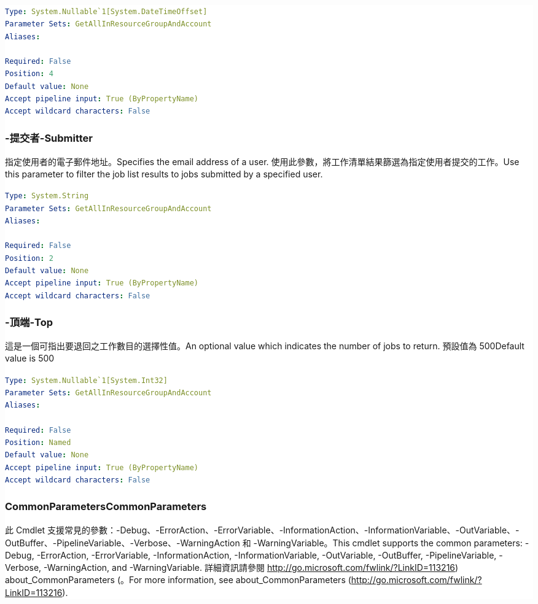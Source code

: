 ```yaml
Type: System.Nullable`1[System.DateTimeOffset]
Parameter Sets: GetAllInResourceGroupAndAccount
Aliases:

Required: False
Position: 4
Default value: None
Accept pipeline input: True (ByPropertyName)
Accept wildcard characters: False
```

### <span data-ttu-id="4ffbd-165">-提交者</span><span class="sxs-lookup"><span data-stu-id="4ffbd-165">-Submitter</span></span>
<span data-ttu-id="4ffbd-166">指定使用者的電子郵件地址。</span><span class="sxs-lookup"><span data-stu-id="4ffbd-166">Specifies the email address of a user.</span></span>
<span data-ttu-id="4ffbd-167">使用此參數，將工作清單結果篩選為指定使用者提交的工作。</span><span class="sxs-lookup"><span data-stu-id="4ffbd-167">Use this parameter to filter the job list results to jobs submitted by a specified user.</span></span>

```yaml
Type: System.String
Parameter Sets: GetAllInResourceGroupAndAccount
Aliases:

Required: False
Position: 2
Default value: None
Accept pipeline input: True (ByPropertyName)
Accept wildcard characters: False
```

### <span data-ttu-id="4ffbd-168">-頂端</span><span class="sxs-lookup"><span data-stu-id="4ffbd-168">-Top</span></span>
<span data-ttu-id="4ffbd-169">這是一個可指出要退回之工作數目的選擇性值。</span><span class="sxs-lookup"><span data-stu-id="4ffbd-169">An optional value which indicates the number of jobs to return.</span></span> <span data-ttu-id="4ffbd-170">預設值為 500</span><span class="sxs-lookup"><span data-stu-id="4ffbd-170">Default value is 500</span></span>

```yaml
Type: System.Nullable`1[System.Int32]
Parameter Sets: GetAllInResourceGroupAndAccount
Aliases:

Required: False
Position: Named
Default value: None
Accept pipeline input: True (ByPropertyName)
Accept wildcard characters: False
```

### <span data-ttu-id="4ffbd-171">CommonParameters</span><span class="sxs-lookup"><span data-stu-id="4ffbd-171">CommonParameters</span></span>
<span data-ttu-id="4ffbd-172">此 Cmdlet 支援常見的參數：-Debug、-ErrorAction、-ErrorVariable、-InformationAction、-InformationVariable、-OutVariable、-OutBuffer、-PipelineVariable、-Verbose、-WarningAction 和 -WarningVariable。</span><span class="sxs-lookup"><span data-stu-id="4ffbd-172">This cmdlet supports the common parameters: -Debug, -ErrorAction, -ErrorVariable, -InformationAction, -InformationVariable, -OutVariable, -OutBuffer, -PipelineVariable, -Verbose, -WarningAction, and -WarningVariable.</span></span> <span data-ttu-id="4ffbd-173">詳細資訊請參閱 http://go.microsoft.com/fwlink/?LinkID=113216) about_CommonParameters (。</span><span class="sxs-lookup"><span data-stu-id="4ffbd-173">For more information, see about_CommonParameters (http://go.microsoft.com/fwlink/?LinkID=113216).</span></span>
